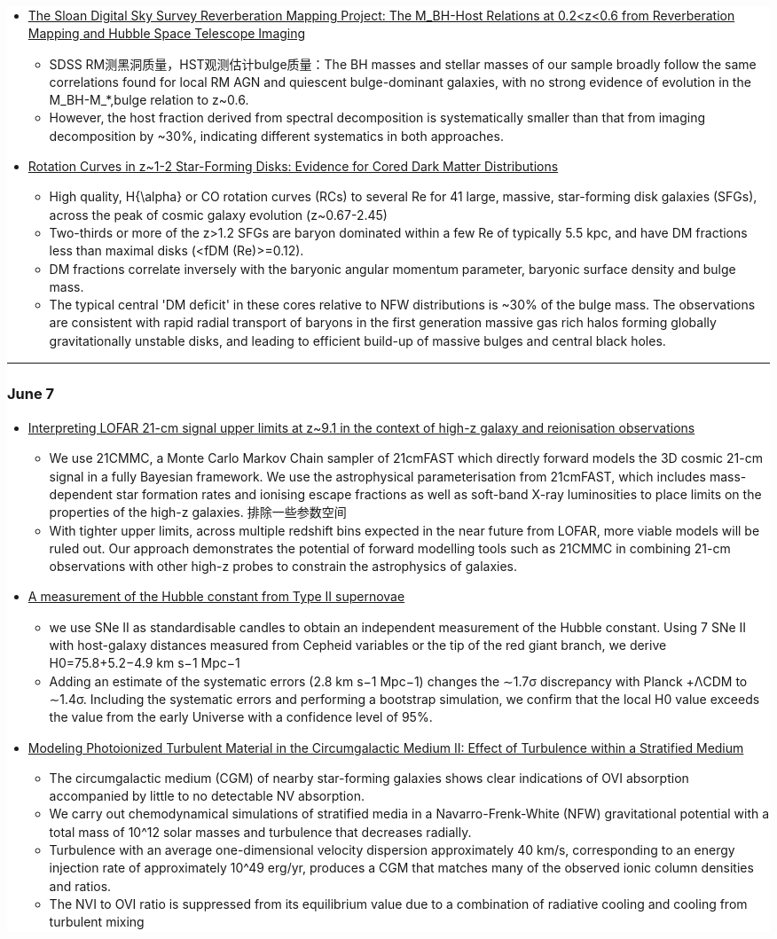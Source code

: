 - [The Sloan Digital Sky Survey Reverberation Mapping Project: The M_BH-Host Relations at 0.2<z<0.6 from Reverberation Mapping and Hubble Space Telescope Imaging](https://arxiv.org/abs/2006.02522)
    - SDSS RM测黑洞质量，HST观测估计bulge质量：The BH masses and stellar masses of our sample broadly follow the same correlations found for local RM AGN and quiescent bulge-dominant galaxies, with no strong evidence of evolution in the M_BH-M_*,bulge relation to z~0.6.
    - However, the host fraction derived from spectral decomposition is systematically smaller than that from imaging decomposition by ~30%, indicating different systematics in both approaches.

- [Rotation Curves in z~1-2 Star-Forming Disks: Evidence for Cored Dark Matter Distributions](https://arxiv.org/abs/2006.03046)
    - High quality, H{\alpha} or CO rotation curves (RCs) to several Re for 41 large, massive, star-forming disk galaxies (SFGs), across the peak of cosmic galaxy evolution (z~0.67-2.45)
    - Two-thirds or more of the z>1.2 SFGs are baryon dominated within a few Re of typically 5.5 kpc, and have DM fractions less than maximal disks (<fDM (Re)>=0.12).
    - DM fractions correlate inversely with the baryonic angular momentum parameter, baryonic surface density and bulge mass.
    - The typical central 'DM deficit' in these cores relative to NFW distributions is ~30% of the bulge mass. The observations are consistent with rapid radial transport of baryons in the first generation massive gas rich halos forming globally gravitationally unstable disks, and leading to efficient build-up of massive bulges and central black holes.

----

### June 7

- [Interpreting LOFAR 21-cm signal upper limits at z~9.1 in the context of high-z galaxy and reionisation observations](https://arxiv.org/abs/2006.03203)
    - We use 21CMMC, a Monte Carlo Markov Chain sampler of 21cmFAST which directly forward models the 3D cosmic 21-cm signal in a fully Bayesian framework. We use the astrophysical parameterisation from 21cmFAST, which includes mass-dependent star formation rates and ionising escape fractions as well as soft-band X-ray luminosities to place limits on the properties of the high-z galaxies. 排除一些参数空间
    - With tighter upper limits, across multiple redshift bins expected in the near future from LOFAR, more viable models will be ruled out. Our approach demonstrates the potential of forward modelling tools such as 21CMMC in combining 21-cm observations with other high-z probes to constrain the astrophysics of galaxies.

- [A measurement of the Hubble constant from Type II supernovae](https://arxiv.org/abs/2006.03412)
    - we use SNe II as standardisable candles to obtain an independent measurement of the Hubble constant. Using 7 SNe II with host-galaxy distances measured from Cepheid variables or the tip of the red giant branch, we derive H0=75.8+5.2−4.9 km s−1 Mpc−1
    - Adding an estimate of the systematic errors (2.8 km s−1 Mpc−1) changes the ∼1.7σ discrepancy with Planck +ΛCDM to ∼1.4σ. Including the systematic errors and performing a bootstrap simulation, we confirm that the local H0 value exceeds the value from the early Universe with a confidence level of 95%.

- [Modeling Photoionized Turbulent Material in the Circumgalactic Medium II: Effect of Turbulence within a Stratified Medium](https://arxiv.org/abs/2006.03066)
    - The circumgalactic medium (CGM) of nearby star-forming galaxies shows clear indications of OVI absorption accompanied by little to no detectable NV absorption.
    - We carry out chemodynamical simulations of stratified media in a Navarro-Frenk-White (NFW) gravitational potential with a total mass of 10^12 solar masses and turbulence that decreases radially.
    - Turbulence with an average one-dimensional velocity dispersion approximately 40 km/s, corresponding to an energy injection rate of approximately 10^49 erg/yr, produces a CGM that matches many of the observed ionic column densities and ratios.
    - The NVI to OVI ratio is suppressed from its equilibrium value due to a combination of radiative cooling and cooling from turbulent mixing
